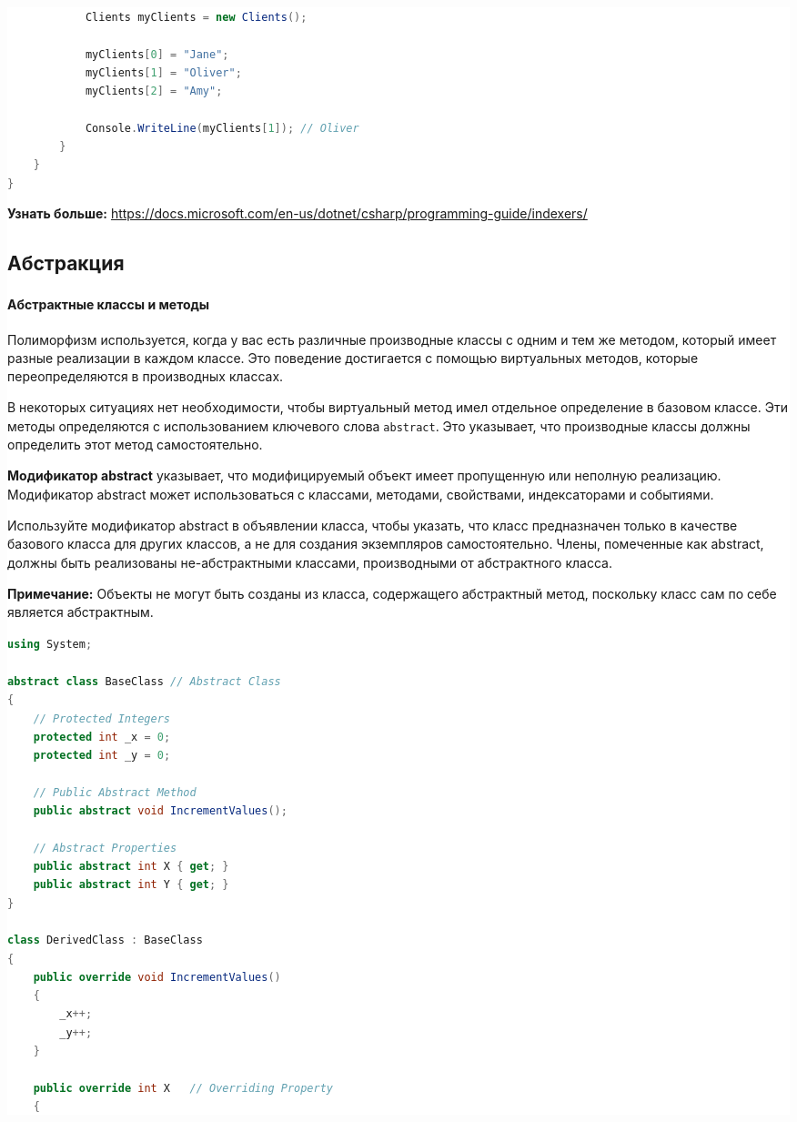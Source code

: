 ```csharp
            Clients myClients = new Clients();

            myClients[0] = "Jane";
            myClients[1] = "Oliver";
            myClients[2] = "Amy";

            Console.WriteLine(myClients[1]); // Oliver
        }
    }
}
```

**Узнать больше:**
https://docs.microsoft.com/en-us/dotnet/csharp/programming-guide/indexers/

## Абстракция

#### Абстрактные классы и методы

Полиморфизм используется, когда у вас есть различные производные классы с одним и тем же методом, который имеет разные реализации в каждом классе. Это поведение достигается с помощью виртуальных методов, которые переопределяются в производных классах.

В некоторых ситуациях нет необходимости, чтобы виртуальный метод имел отдельное определение в базовом классе. Эти методы определяются с использованием ключевого слова `abstract`. Это указывает, что производные классы должны определить этот метод самостоятельно.

**Модификатор abstract** указывает, что модифицируемый объект имеет пропущенную или неполную реализацию. Модификатор abstract может использоваться с классами, методами, свойствами, индексаторами и событиями.

Используйте модификатор abstract в объявлении класса, чтобы указать, что класс предназначен только в качестве базового класса для других классов, а не для создания экземпляров самостоятельно. Члены, помеченные как abstract, должны быть реализованы не-абстрактными классами, производными от абстрактного класса.

**Примечание:** Объекты не могут быть созданы из класса, содержащего абстрактный метод, поскольку класс сам по себе является абстрактным.

```csharp
using System;

abstract class BaseClass // Abstract Class
{
    // Protected Integers
    protected int _x = 0;
    protected int _y = 0;

    // Public Abstract Method
    public abstract void IncrementValues();

    // Abstract Properties
    public abstract int X { get; }
    public abstract int Y { get; }
}

class DerivedClass : BaseClass
{
    public override void IncrementValues()
    {
        _x++;
        _y++;
    }

    public override int X   // Overriding Property
    {
```